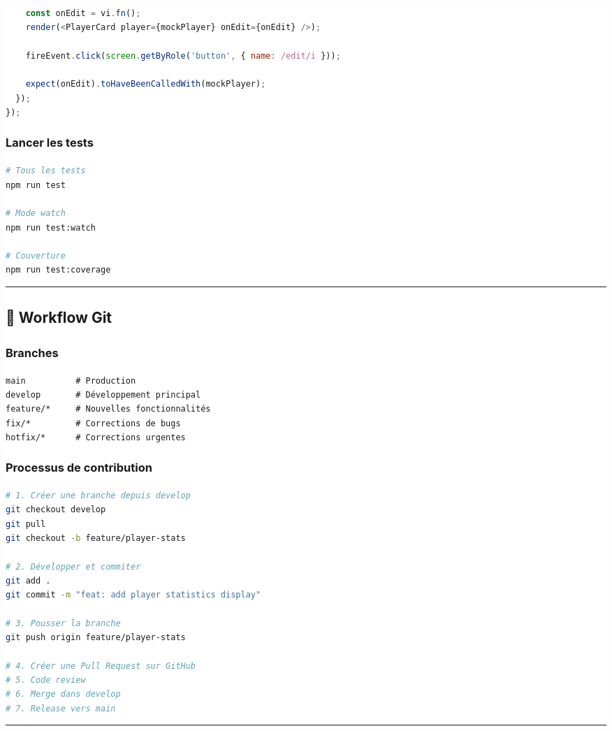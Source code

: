 ```javascript
    const onEdit = vi.fn();
    render(<PlayerCard player={mockPlayer} onEdit={onEdit} />);
    
    fireEvent.click(screen.getByRole('button', { name: /edit/i }));
    
    expect(onEdit).toHaveBeenCalledWith(mockPlayer);
  });
});
```

### Lancer les tests
```bash
# Tous les tests
npm run test

# Mode watch
npm run test:watch

# Couverture
npm run test:coverage
```

---

## 🔄 Workflow Git

### Branches
```
main          # Production
develop       # Développement principal
feature/*     # Nouvelles fonctionnalités
fix/*         # Corrections de bugs
hotfix/*      # Corrections urgentes
```

### Processus de contribution
```bash
# 1. Créer une branche depuis develop
git checkout develop
git pull
git checkout -b feature/player-stats

# 2. Développer et commiter
git add .
git commit -m "feat: add player statistics display"

# 3. Pousser la branche
git push origin feature/player-stats

# 4. Créer une Pull Request sur GitHub
# 5. Code review
# 6. Merge dans develop
# 7. Release vers main
```

---